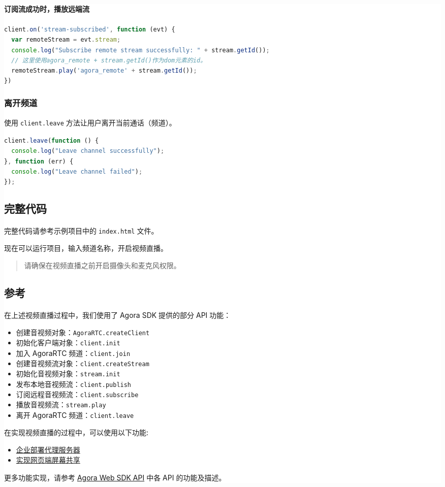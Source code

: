 #### 订阅流成功时，播放远端流

```javascript
client.on('stream-subscribed', function (evt) {
  var remoteStream = evt.stream;
  console.log("Subscribe remote stream successfully: " + stream.getId());
  // 这里使用agora_remote + stream.getId()作为dom元素的id。
  remoteStream.play('agora_remote' + stream.getId());
})
```

### <a name = "leave"></a>离开频道

使用 `client.leave` 方法让用户离开当前通话（频道）。

```javascript
client.leave(function () {
  console.log("Leave channel successfully");
}, function (err) {
  console.log("Leave channel failed");
});
```

## 完整代码

完整代码请参考示例项目中的 `index.html` 文件。

现在可以运行项目，输入频道名称，开启视频直播。

> 请确保在视频直播之前开启摄像头和麦克风权限。

## 参考

在上述视频直播过程中，我们使用了 Agora SDK 提供的部分 API 功能：

- 创建音视频对象：`AgoraRTC.createClient`
- 初始化客户端对象：`client.init`
- 加入 AgoraRTC 频道：`client.join`
- 创建音视频流对象：`client.createStream`
- 初始化音视频对象：`stream.init`
- 发布本地音视频流：`client.publish`
- 订阅远程音视频流：`client.subscribe`
- 播放音视频流：`stream.play`
- 离开 AgoraRTC 频道：`client.leave`

在实现视频直播的过程中，可以使用以下功能:

- [企业部署代理服务器](../../cn/Quickstart%20Guide/proxy_web.md)
- [实现网页端屏幕共享](../../cn/Quickstart%20Guide/screensharing_web.md)

更多功能实现，请参考 [Agora Web SDK API](https://docs.agora.io/cn/Interactive%20Broadcast/API%20Reference/web/index.html) 中各 API 的功能及描述。
